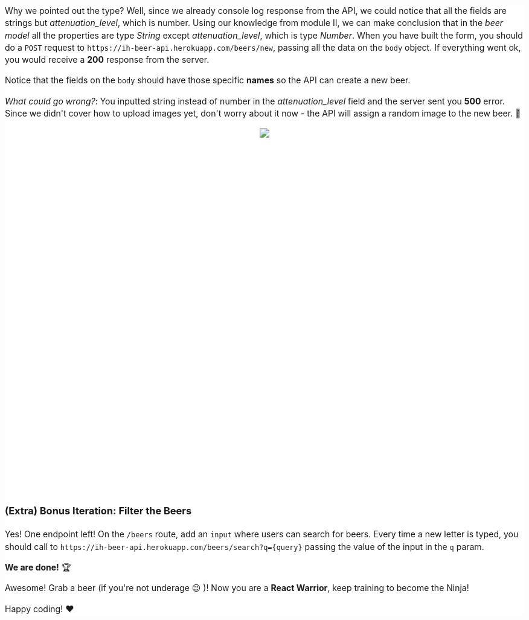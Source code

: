 Why we pointed out the type? Well, since we already console log response from the API, we could notice that all the fields are strings but *attenuation_level*, which is number. Using our knowledge from module II, we can make conclusion that in the *beer model* all the properties are type *String* except *attenuation_level*, which is type *Number*.
When you have built the form, you should do a `POST` request to `https://ih-beer-api.herokuapp.com/beers/new`, passing all the data on the `body` object. If everything went ok, you would receive a **200** response from the server. 

Notice that the fields on the `body` should have those specific **names** so the API can create a new beer.

*What could go wrong?*: You inputted string instead of number in the *attenuation_level* field and the server sent you **500** error.
Since we didn't cover how to upload images yet, don't worry about it now - the API will assign a random image to the new beer. :beer:


<div style="display: flex; justify-content: center">
<img src="https://user-images.githubusercontent.com/23629340/40707877-3c9dad42-63f2-11e8-8c95-4881bbde64a2.png" height="600px" />
</div>

### (Extra) Bonus Iteration: Filter the Beers

Yes! One endpoint left! On the `/beers` route, add an `input` where users can search for beers. Every time a new letter is typed, you should call to `https://ih-beer-api.herokuapp.com/beers/search?q={query}` passing the value of the input in the `q` param.

**We are done!** :trophy: 

Awesome! Grab a beer (if you're not underage :wink: )! Now you are a **React Warrior**, keep training to become the Ninja!


Happy coding! :heart: